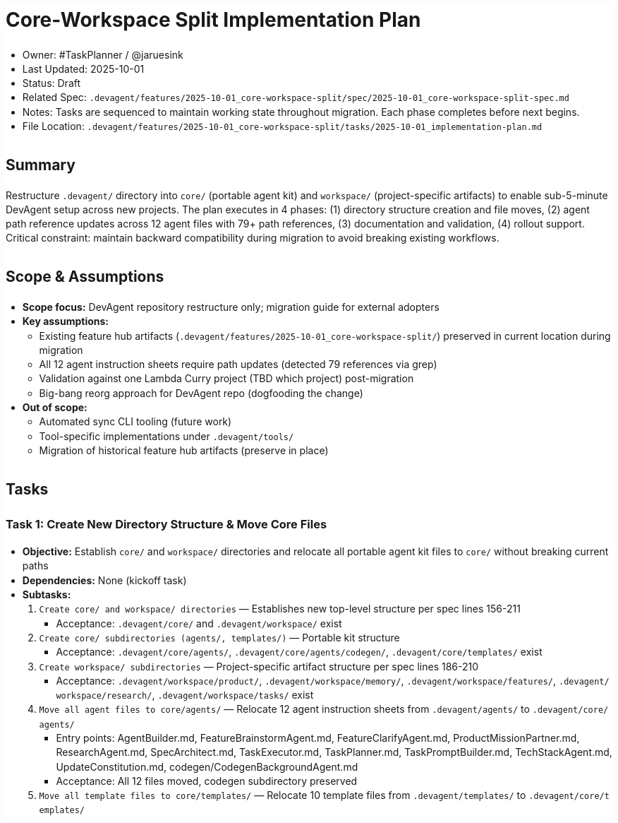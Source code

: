 # Core-Workspace Split Implementation Plan

- Owner: #TaskPlanner / @jaruesink
- Last Updated: 2025-10-01
- Status: Draft
- Related Spec: `.devagent/features/2025-10-01_core-workspace-split/spec/2025-10-01_core-workspace-split-spec.md`
- Notes: Tasks are sequenced to maintain working state throughout migration. Each phase completes before next begins.
- File Location: `.devagent/features/2025-10-01_core-workspace-split/tasks/2025-10-01_implementation-plan.md`

## Summary

Restructure `.devagent/` directory into `core/` (portable agent kit) and `workspace/` (project-specific artifacts) to enable sub-5-minute DevAgent setup across new projects. The plan executes in 4 phases: (1) directory structure creation and file moves, (2) agent path reference updates across 12 agent files with 79+ path references, (3) documentation and validation, (4) rollout support. Critical constraint: maintain backward compatibility during migration to avoid breaking existing workflows.

## Scope & Assumptions

- **Scope focus:** DevAgent repository restructure only; migration guide for external adopters
- **Key assumptions:**
  - Existing feature hub artifacts (`.devagent/features/2025-10-01_core-workspace-split/`) preserved in current location during migration
  - All 12 agent instruction sheets require path updates (detected 79 references via grep)
  - Validation against one Lambda Curry project (TBD which project) post-migration
  - Big-bang reorg approach for DevAgent repo (dogfooding the change)
- **Out of scope:**
  - Automated sync CLI tooling (future work)
  - Tool-specific implementations under `.devagent/tools/`
  - Migration of historical feature hub artifacts (preserve in place)

## Tasks

### Task 1: Create New Directory Structure & Move Core Files

- **Objective:** Establish `core/` and `workspace/` directories and relocate all portable agent kit files to `core/` without breaking current paths
- **Dependencies:** None (kickoff task)
- **Subtasks:**
  1. `Create core/ and workspace/ directories` — Establishes new top-level structure per spec lines 156-211
     - Acceptance: `.devagent/core/` and `.devagent/workspace/` exist
  2. `Create core/ subdirectories (agents/, templates/)` — Portable kit structure
     - Acceptance: `.devagent/core/agents/`, `.devagent/core/agents/codegen/`, `.devagent/core/templates/` exist
  3. `Create workspace/ subdirectories` — Project-specific artifact structure per spec lines 186-210
     - Acceptance: `.devagent/workspace/product/`, `.devagent/workspace/memory/`, `.devagent/workspace/features/`, `.devagent/workspace/research/`, `.devagent/workspace/tasks/` exist
  4. `Move all agent files to core/agents/` — Relocate 12 agent instruction sheets from `.devagent/agents/` to `.devagent/core/agents/`
     - Entry points: AgentBuilder.md, FeatureBrainstormAgent.md, FeatureClarifyAgent.md, ProductMissionPartner.md, ResearchAgent.md, SpecArchitect.md, TaskExecutor.md, TaskPlanner.md, TaskPromptBuilder.md, TechStackAgent.md, UpdateConstitution.md, codegen/CodegenBackgroundAgent.md
     - Acceptance: All 12 files moved, codegen subdirectory preserved
  5. `Move all template files to core/templates/` — Relocate 10 template files from `.devagent/templates/` to `.devagent/core/templates/`